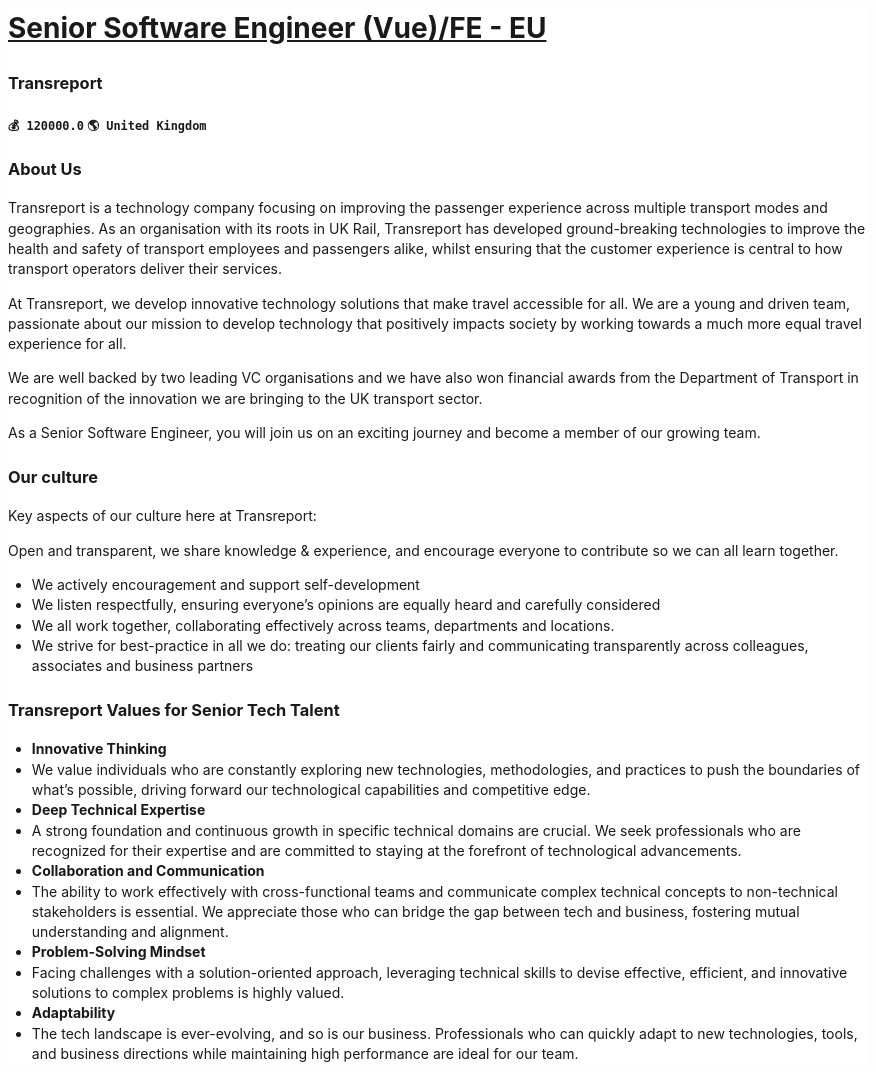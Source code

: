 # [Senior Software Engineer (Vue)/FE - EU](https://www.remotewlb.com/apply/senior-software-engineer-vue-fe-eu)  
### Transreport  
#### `💰 120000.0` `🌎 United Kingdom`  

### About Us

Transreport is a technology company focusing on improving the passenger experience across multiple transport modes and geographies. As an organisation with its roots in UK Rail, Transreport has developed ground-breaking technologies to improve the health and safety of transport employees and passengers alike, whilst ensuring that the customer experience is central to how transport operators deliver their services.

At Transreport, we develop innovative technology solutions that make travel accessible for all. We are a young and driven team, passionate about our mission to develop technology that positively impacts society by working towards a much more equal travel experience for all.

We are well backed by two leading VC organisations and we have also won financial awards from the Department of Transport in recognition of the innovation we are bringing to the UK transport sector.

As a Senior Software Engineer, you will join us on an exciting journey and become a member of our growing team.

### Our culture

Key aspects of our culture here at Transreport:

Open and transparent, we share knowledge & experience, and encourage everyone to contribute so we can all learn together.

  * We actively encouragement and support self-development
  * We listen respectfully, ensuring everyone’s opinions are equally heard and carefully considered
  * We all work together, collaborating effectively across teams, departments and locations.
  * We strive for best-practice in all we do: treating our clients fairly and communicating transparently across colleagues, associates and business partners

### Transreport Values for Senior Tech Talent

  *  **Innovative Thinking**
  * We value individuals who are constantly exploring new technologies, methodologies, and practices to push the boundaries of what’s possible, driving forward our technological capabilities and competitive edge.
  *  **Deep Technical Expertise**
  * A strong foundation and continuous growth in specific technical domains are crucial. We seek professionals who are recognized for their expertise and are committed to staying at the forefront of technological advancements.
  *  **Collaboration and Communication**
  * The ability to work effectively with cross-functional teams and communicate complex technical concepts to non-technical stakeholders is essential. We appreciate those who can bridge the gap between tech and business, fostering mutual understanding and alignment.
  *  **Problem-Solving Mindset**
  * Facing challenges with a solution-oriented approach, leveraging technical skills to devise effective, efficient, and innovative solutions to complex problems is highly valued.
  *  **Adaptability**
  * The tech landscape is ever-evolving, and so is our business. Professionals who can quickly adapt to new technologies, tools, and business directions while maintaining high performance are ideal for our team.

